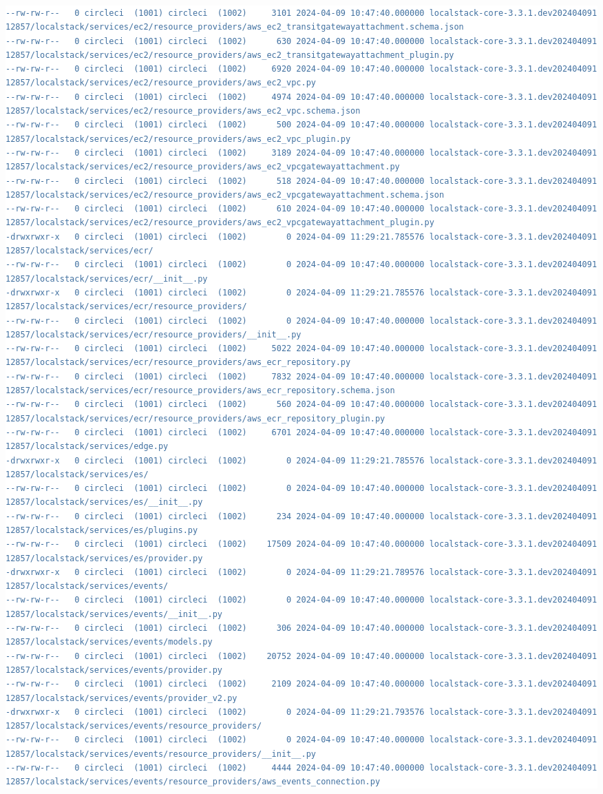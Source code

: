 ```diff
--rw-rw-r--   0 circleci  (1001) circleci  (1002)     3101 2024-04-09 10:47:40.000000 localstack-core-3.3.1.dev20240409112857/localstack/services/ec2/resource_providers/aws_ec2_transitgatewayattachment.schema.json
--rw-rw-r--   0 circleci  (1001) circleci  (1002)      630 2024-04-09 10:47:40.000000 localstack-core-3.3.1.dev20240409112857/localstack/services/ec2/resource_providers/aws_ec2_transitgatewayattachment_plugin.py
--rw-rw-r--   0 circleci  (1001) circleci  (1002)     6920 2024-04-09 10:47:40.000000 localstack-core-3.3.1.dev20240409112857/localstack/services/ec2/resource_providers/aws_ec2_vpc.py
--rw-rw-r--   0 circleci  (1001) circleci  (1002)     4974 2024-04-09 10:47:40.000000 localstack-core-3.3.1.dev20240409112857/localstack/services/ec2/resource_providers/aws_ec2_vpc.schema.json
--rw-rw-r--   0 circleci  (1001) circleci  (1002)      500 2024-04-09 10:47:40.000000 localstack-core-3.3.1.dev20240409112857/localstack/services/ec2/resource_providers/aws_ec2_vpc_plugin.py
--rw-rw-r--   0 circleci  (1001) circleci  (1002)     3189 2024-04-09 10:47:40.000000 localstack-core-3.3.1.dev20240409112857/localstack/services/ec2/resource_providers/aws_ec2_vpcgatewayattachment.py
--rw-rw-r--   0 circleci  (1001) circleci  (1002)      518 2024-04-09 10:47:40.000000 localstack-core-3.3.1.dev20240409112857/localstack/services/ec2/resource_providers/aws_ec2_vpcgatewayattachment.schema.json
--rw-rw-r--   0 circleci  (1001) circleci  (1002)      610 2024-04-09 10:47:40.000000 localstack-core-3.3.1.dev20240409112857/localstack/services/ec2/resource_providers/aws_ec2_vpcgatewayattachment_plugin.py
-drwxrwxr-x   0 circleci  (1001) circleci  (1002)        0 2024-04-09 11:29:21.785576 localstack-core-3.3.1.dev20240409112857/localstack/services/ecr/
--rw-rw-r--   0 circleci  (1001) circleci  (1002)        0 2024-04-09 10:47:40.000000 localstack-core-3.3.1.dev20240409112857/localstack/services/ecr/__init__.py
-drwxrwxr-x   0 circleci  (1001) circleci  (1002)        0 2024-04-09 11:29:21.785576 localstack-core-3.3.1.dev20240409112857/localstack/services/ecr/resource_providers/
--rw-rw-r--   0 circleci  (1001) circleci  (1002)        0 2024-04-09 10:47:40.000000 localstack-core-3.3.1.dev20240409112857/localstack/services/ecr/resource_providers/__init__.py
--rw-rw-r--   0 circleci  (1001) circleci  (1002)     5022 2024-04-09 10:47:40.000000 localstack-core-3.3.1.dev20240409112857/localstack/services/ecr/resource_providers/aws_ecr_repository.py
--rw-rw-r--   0 circleci  (1001) circleci  (1002)     7832 2024-04-09 10:47:40.000000 localstack-core-3.3.1.dev20240409112857/localstack/services/ecr/resource_providers/aws_ecr_repository.schema.json
--rw-rw-r--   0 circleci  (1001) circleci  (1002)      560 2024-04-09 10:47:40.000000 localstack-core-3.3.1.dev20240409112857/localstack/services/ecr/resource_providers/aws_ecr_repository_plugin.py
--rw-rw-r--   0 circleci  (1001) circleci  (1002)     6701 2024-04-09 10:47:40.000000 localstack-core-3.3.1.dev20240409112857/localstack/services/edge.py
-drwxrwxr-x   0 circleci  (1001) circleci  (1002)        0 2024-04-09 11:29:21.785576 localstack-core-3.3.1.dev20240409112857/localstack/services/es/
--rw-rw-r--   0 circleci  (1001) circleci  (1002)        0 2024-04-09 10:47:40.000000 localstack-core-3.3.1.dev20240409112857/localstack/services/es/__init__.py
--rw-rw-r--   0 circleci  (1001) circleci  (1002)      234 2024-04-09 10:47:40.000000 localstack-core-3.3.1.dev20240409112857/localstack/services/es/plugins.py
--rw-rw-r--   0 circleci  (1001) circleci  (1002)    17509 2024-04-09 10:47:40.000000 localstack-core-3.3.1.dev20240409112857/localstack/services/es/provider.py
-drwxrwxr-x   0 circleci  (1001) circleci  (1002)        0 2024-04-09 11:29:21.789576 localstack-core-3.3.1.dev20240409112857/localstack/services/events/
--rw-rw-r--   0 circleci  (1001) circleci  (1002)        0 2024-04-09 10:47:40.000000 localstack-core-3.3.1.dev20240409112857/localstack/services/events/__init__.py
--rw-rw-r--   0 circleci  (1001) circleci  (1002)      306 2024-04-09 10:47:40.000000 localstack-core-3.3.1.dev20240409112857/localstack/services/events/models.py
--rw-rw-r--   0 circleci  (1001) circleci  (1002)    20752 2024-04-09 10:47:40.000000 localstack-core-3.3.1.dev20240409112857/localstack/services/events/provider.py
--rw-rw-r--   0 circleci  (1001) circleci  (1002)     2109 2024-04-09 10:47:40.000000 localstack-core-3.3.1.dev20240409112857/localstack/services/events/provider_v2.py
-drwxrwxr-x   0 circleci  (1001) circleci  (1002)        0 2024-04-09 11:29:21.793576 localstack-core-3.3.1.dev20240409112857/localstack/services/events/resource_providers/
--rw-rw-r--   0 circleci  (1001) circleci  (1002)        0 2024-04-09 10:47:40.000000 localstack-core-3.3.1.dev20240409112857/localstack/services/events/resource_providers/__init__.py
--rw-rw-r--   0 circleci  (1001) circleci  (1002)     4444 2024-04-09 10:47:40.000000 localstack-core-3.3.1.dev20240409112857/localstack/services/events/resource_providers/aws_events_connection.py
```